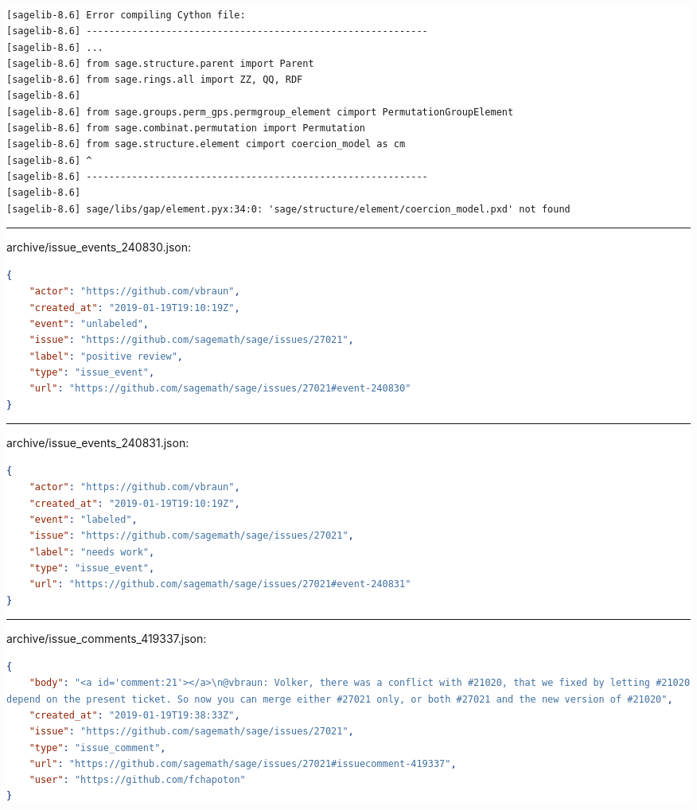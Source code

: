 <a id='comment:20'></a>

```
[sagelib-8.6] Error compiling Cython file:
[sagelib-8.6] ------------------------------------------------------------
[sagelib-8.6] ...
[sagelib-8.6] from sage.structure.parent import Parent
[sagelib-8.6] from sage.rings.all import ZZ, QQ, RDF
[sagelib-8.6] 
[sagelib-8.6] from sage.groups.perm_gps.permgroup_element cimport PermutationGroupElement
[sagelib-8.6] from sage.combinat.permutation import Permutation
[sagelib-8.6] from sage.structure.element cimport coercion_model as cm
[sagelib-8.6] ^
[sagelib-8.6] ------------------------------------------------------------
[sagelib-8.6] 
[sagelib-8.6] sage/libs/gap/element.pyx:34:0: 'sage/structure/element/coercion_model.pxd' not found
```



---

archive/issue_events_240830.json:
```json
{
    "actor": "https://github.com/vbraun",
    "created_at": "2019-01-19T19:10:19Z",
    "event": "unlabeled",
    "issue": "https://github.com/sagemath/sage/issues/27021",
    "label": "positive review",
    "type": "issue_event",
    "url": "https://github.com/sagemath/sage/issues/27021#event-240830"
}
```



---

archive/issue_events_240831.json:
```json
{
    "actor": "https://github.com/vbraun",
    "created_at": "2019-01-19T19:10:19Z",
    "event": "labeled",
    "issue": "https://github.com/sagemath/sage/issues/27021",
    "label": "needs work",
    "type": "issue_event",
    "url": "https://github.com/sagemath/sage/issues/27021#event-240831"
}
```



---

archive/issue_comments_419337.json:
```json
{
    "body": "<a id='comment:21'></a>\n@vbraun: Volker, there was a conflict with #21020, that we fixed by letting #21020 depend on the present ticket. So now you can merge either #27021 only, or both #27021 and the new version of #21020",
    "created_at": "2019-01-19T19:38:33Z",
    "issue": "https://github.com/sagemath/sage/issues/27021",
    "type": "issue_comment",
    "url": "https://github.com/sagemath/sage/issues/27021#issuecomment-419337",
    "user": "https://github.com/fchapoton"
}
```
